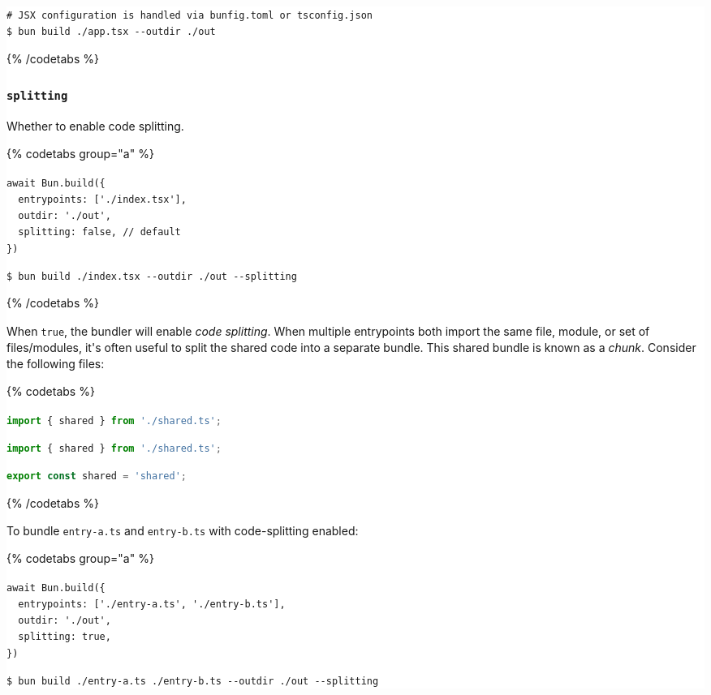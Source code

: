 ```bash#CLI
# JSX configuration is handled via bunfig.toml or tsconfig.json
$ bun build ./app.tsx --outdir ./out
```

{% /codetabs %}

### `splitting`

Whether to enable code splitting.

{% codetabs group="a" %}

```ts#JavaScript
await Bun.build({
  entrypoints: ['./index.tsx'],
  outdir: './out',
  splitting: false, // default
})
```

```bash#CLI
$ bun build ./index.tsx --outdir ./out --splitting
```

{% /codetabs %}

When `true`, the bundler will enable _code splitting_. When multiple entrypoints both import the same file, module, or set of files/modules, it's often useful to split the shared code into a separate bundle. This shared bundle is known as a _chunk_. Consider the following files:

{% codetabs %}

```ts#entry-a.ts
import { shared } from './shared.ts';
```

```ts#entry-b.ts
import { shared } from './shared.ts';
```

```ts#shared.ts
export const shared = 'shared';
```

{% /codetabs %}

To bundle `entry-a.ts` and `entry-b.ts` with code-splitting enabled:

{% codetabs group="a" %}

```ts#JavaScript
await Bun.build({
  entrypoints: ['./entry-a.ts', './entry-b.ts'],
  outdir: './out',
  splitting: true,
})
```

```bash#CLI
$ bun build ./entry-a.ts ./entry-b.ts --outdir ./out --splitting
```
